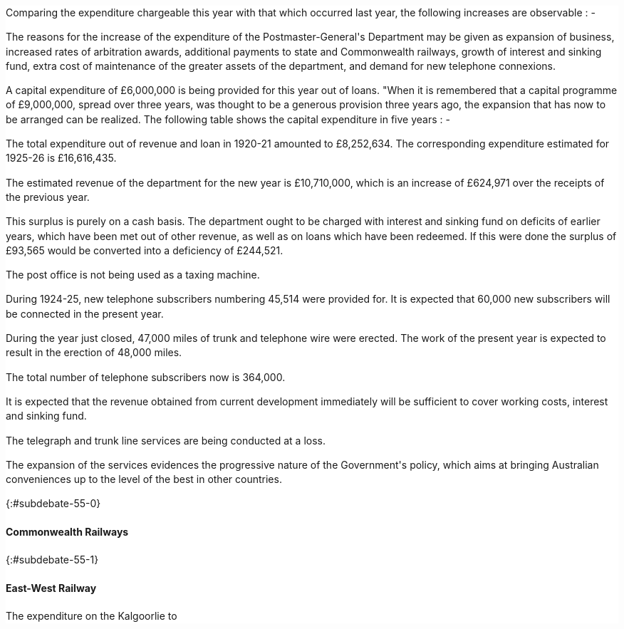 Comparing the expenditure chargeable this year with that which occurred last year, the following increases are observable : - 


<graphic href="111331192508130_21_17.jpg"></graphic>


The reasons for the increase of the expenditure of the Postmaster-General's Department may be given as expansion of business, increased rates of arbitration awards, additional payments to state and Commonwealth railways, growth of interest and sinking fund, extra cost of maintenance of the greater assets of the department, and demand for new telephone connexions. 

A capital expenditure of £6,000,000 is being provided for this year out of loans. "When it is remembered that a capital programme of £9,000,000, spread over three years, was thought to be a generous provision three years ago, the expansion that has now to be arranged can be realized. The following table shows the capital expenditure in five years :  - 


<graphic href="111331192508130_22_0.jpg"></graphic>


The total expenditure out of revenue and loan in 1920-21 amounted to £8,252,634. The corresponding expenditure estimated for 1925-26 is £16,616,435. 

The estimated revenue of the department for the new year is £10,710,000, which is an increase of £624,971 over the receipts of the previous year. 


<graphic href="111331192508130_22_1.jpg"></graphic>


This surplus is purely on a cash basis. The department ought to be charged with interest and sinking fund on deficits of earlier years, which have been met out of other revenue, as well as on loans which have been redeemed. If this were done the surplus of £93,565 would be converted into a deficiency of £244,521. 

The post office is not being used as a taxing machine. 

During 1924-25, new telephone subscribers numbering 45,514 were provided for. It is expected that 60,000 new subscribers will be connected in the present year. 

During the year just closed, 47,000 miles of trunk and telephone wire were erected. The work of the present year is expected to result in the erection of 48,000 miles. 

The total number of telephone subscribers now is 364,000. 

It is expected that the revenue obtained from current development immediately will be sufficient to cover working costs, interest and sinking fund. 

The telegraph and trunk line services are being conducted at a loss. 

The expansion of the services evidences the progressive nature of the Government's policy, which aims at bringing Australian conveniences up to the level of the best in other countries. 

{:#subdebate-55-0}
#### Commonwealth Railways

{:#subdebate-55-1}
#### East-West Railway

The expenditure on the Kalgoorlie to 
